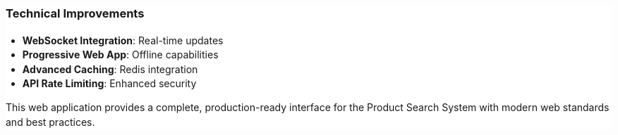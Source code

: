 ### Technical Improvements

- **WebSocket Integration**: Real-time updates
- **Progressive Web App**: Offline capabilities
- **Advanced Caching**: Redis integration
- **API Rate Limiting**: Enhanced security

This web application provides a complete, production-ready interface for the Product Search System with modern web standards and best practices.